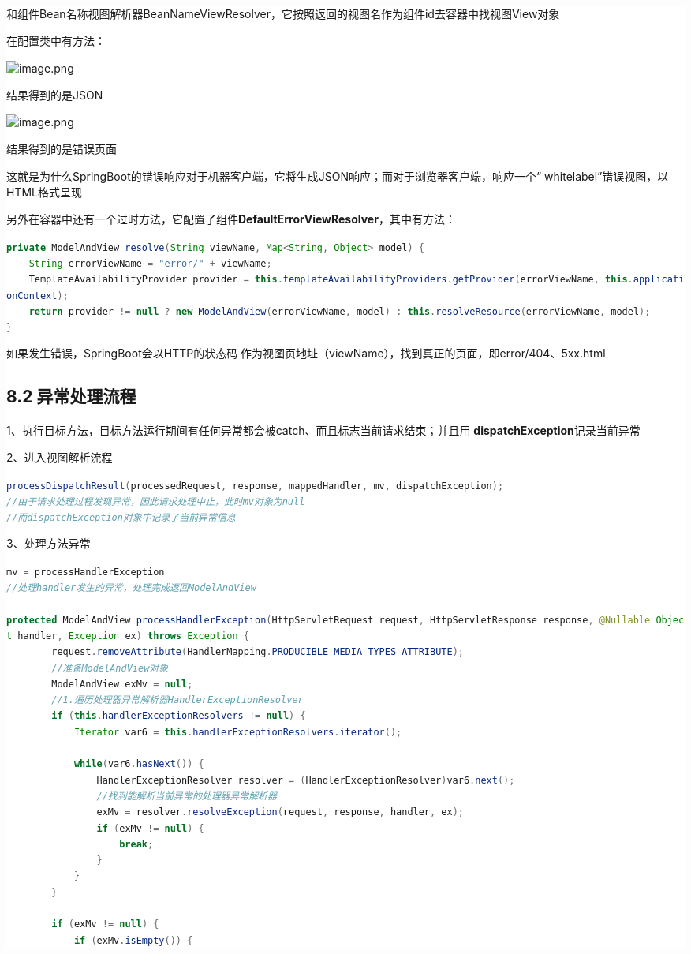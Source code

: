 和组件Bean名称视图解析器BeanNameViewResolver，它按照返回的视图名作为组件id去容器中找视图View对象

在配置类中有方法：

![image.png](https://cdn.nlark.com/yuque/0/2020/png/1354552/1606043870164-3770e116-344f-448e-8bff-8f32438edc9a.png)

结果得到的是JSON

![image.png](https://cdn.nlark.com/yuque/0/2020/png/1354552/1606043904074-50b7f088-2d2b-4da5-85e2-0a756da74dca.png?x-oss-process=image%2Fresize%2Cw_1234)

结果得到的是错误页面

这就是为什么SpringBoot的错误响应对于机器客户端，它将生成JSON响应；而对于浏览器客户端，响应一个“ whitelabel”错误视图，以HTML格式呈现



另外在容器中还有一个过时方法，它配置了组件**DefaultErrorViewResolver**，其中有方法：

```java
private ModelAndView resolve(String viewName, Map<String, Object> model) {
    String errorViewName = "error/" + viewName;
    TemplateAvailabilityProvider provider = this.templateAvailabilityProviders.getProvider(errorViewName, this.applicationContext);
    return provider != null ? new ModelAndView(errorViewName, model) : this.resolveResource(errorViewName, model);
}
```

如果发生错误，SpringBoot会以HTTP的状态码 作为视图页地址（viewName），找到真正的页面，即error/404、5xx.html



## 8.2	异常处理流程

1、执行目标方法，目标方法运行期间有任何异常都会被catch、而且标志当前请求结束；并且用 **dispatchException**记录当前异常

2、进入视图解析流程

```java
processDispatchResult(processedRequest, response, mappedHandler, mv, dispatchException);
//由于请求处理过程发现异常，因此请求处理中止，此时mv对象为null
//而dispatchException对象中记录了当前异常信息
```

3、处理方法异常

```java
mv = processHandlerException
//处理handler发生的异常，处理完成返回ModelAndView
    
protected ModelAndView processHandlerException(HttpServletRequest request, HttpServletResponse response, @Nullable Object handler, Exception ex) throws Exception {
        request.removeAttribute(HandlerMapping.PRODUCIBLE_MEDIA_TYPES_ATTRIBUTE);
    	//准备ModelAndView对象
        ModelAndView exMv = null;
    	//1.遍历处理器异常解析器HandlerExceptionResolver
        if (this.handlerExceptionResolvers != null) {
            Iterator var6 = this.handlerExceptionResolvers.iterator();

            while(var6.hasNext()) {
                HandlerExceptionResolver resolver = (HandlerExceptionResolver)var6.next();
                //找到能解析当前异常的处理器异常解析器
                exMv = resolver.resolveException(request, response, handler, ex);
                if (exMv != null) {
                    break;
                }
            }
        }

        if (exMv != null) {
            if (exMv.isEmpty()) {
```